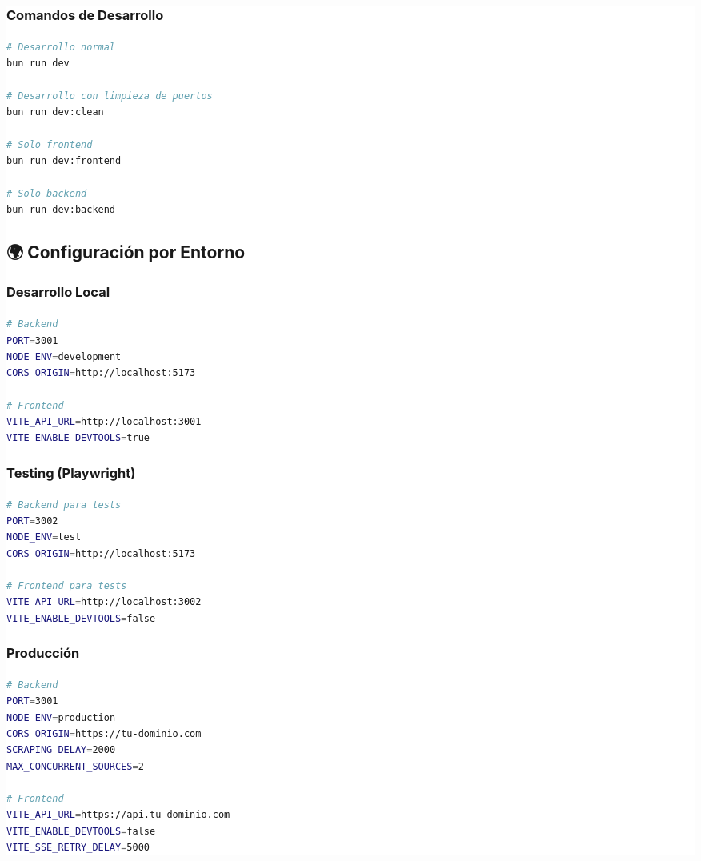 ### Comandos de Desarrollo

```bash
# Desarrollo normal
bun run dev

# Desarrollo con limpieza de puertos
bun run dev:clean

# Solo frontend
bun run dev:frontend

# Solo backend
bun run dev:backend
```

## 🌍 Configuración por Entorno

### Desarrollo Local

```bash
# Backend
PORT=3001
NODE_ENV=development
CORS_ORIGIN=http://localhost:5173

# Frontend
VITE_API_URL=http://localhost:3001
VITE_ENABLE_DEVTOOLS=true
```

### Testing (Playwright)

```bash
# Backend para tests
PORT=3002
NODE_ENV=test
CORS_ORIGIN=http://localhost:5173

# Frontend para tests
VITE_API_URL=http://localhost:3002
VITE_ENABLE_DEVTOOLS=false
```

### Producción

```bash
# Backend
PORT=3001
NODE_ENV=production
CORS_ORIGIN=https://tu-dominio.com
SCRAPING_DELAY=2000
MAX_CONCURRENT_SOURCES=2

# Frontend
VITE_API_URL=https://api.tu-dominio.com
VITE_ENABLE_DEVTOOLS=false
VITE_SSE_RETRY_DELAY=5000
```
